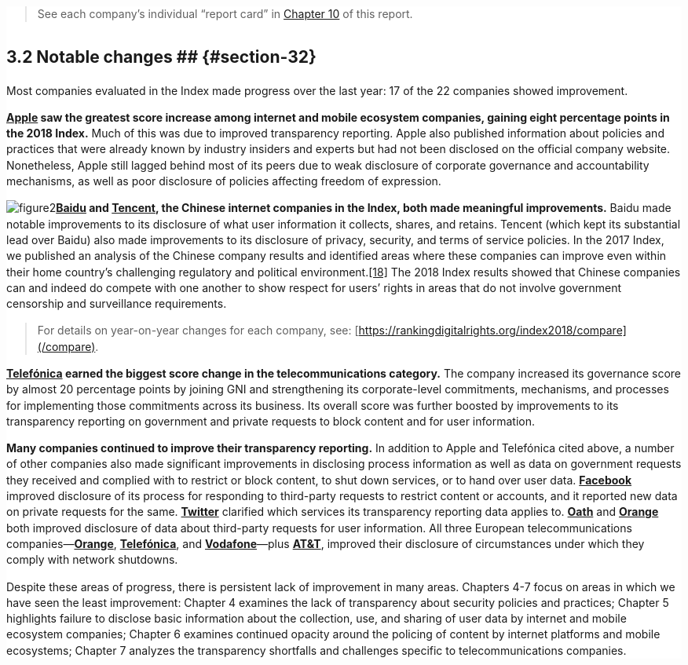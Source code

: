 > See each company’s individual “report card” in [Chapter 10](/report/company-report-cards) of this report.

## 3.2 Notable changes ## {#section-32}

Most companies evaluated in the Index made progress over the last year: 17 of the 22 companies showed improvement.

**[Apple](/companies/apple) saw the greatest score increase among internet and mobile ecosystem companies, gaining eight percentage points in the 2018 Index.** Much of this was due to improved transparency reporting. Apple also published information about policies and practices that were already known by industry insiders and experts but had not been disclosed on the official company website. Nonetheless, Apple still lagged behind most of its peers due to weak disclosure of corporate governance and accountability mechanisms, as well as poor disclosure of policies affecting freedom of expression.

<img src="{{ site.baseurl }}/assets/graphics/content/Figure 2. Year-on-year score changes (2017 to 2018).png" alt="figure2" title="figure2" align="left" />

**[Baidu](/companies/baidu) and [Tencent](/companies/tencent), the Chinese internet companies in the Index, both made meaningful improvements.** Baidu made notable improvements to its disclosure of what user information it collects, shares, and retains. Tencent (which kept its substantial lead over Baidu) also made improvements to its disclosure of privacy, security, and terms of service policies. In the 2017 Index, we published an analysis of the Chinese company results and identified areas where these companies can improve even within their home country’s challenging regulatory and political environment.[[18]](#footnotes) The 2018 Index results showed that Chinese companies can and indeed do compete with one another to show respect for users’ rights in areas that do not involve government censorship and surveillance requirements.

> For details on year-on-year changes for each company, see: [https://rankingdigitalrights.org/index2018/compare](/compare).

**[Telefónica](/companies/telefonica) earned the biggest score change in the telecommunications category.** The company increased its governance score by almost 20 percentage points by joining GNI and strengthening its corporate-level commitments, mechanisms, and processes for implementing those commitments across its business. Its overall score was further boosted by improvements to its transparency reporting on government and private requests to block content and for user information.

**Many companies continued to improve their transparency reporting.** In addition to Apple and Telefónica cited above, a number of other companies also made significant improvements in disclosing process information as well as data on government requests they received and complied with to restrict or block content, to shut down services, or to hand over user data. **[Facebook](/companies/facebook)** improved disclosure of its process for responding to third-party requests to restrict content or accounts, and it reported new data on private requests for the same. **[Twitter](/companies/twitter)** clarified which services its transparency reporting data applies to. **[Oath](/companies/oath)** and **[Orange](/companies/orange)** both improved disclosure of data about third-party requests for user information. All three European telecommunications companies—**[Orange](/companies/orange)**, **[Telefónica](/companies/telefonica)**, and **[Vodafone](/companies/vodafone)**—plus **[AT&T](/companies/att)**, improved their disclosure of circumstances under which they comply with network shutdowns.

Despite these areas of progress, there is persistent lack of improvement in many areas. Chapters 4-7 focus on areas in which we have seen the least improvement: Chapter 4 examines the lack of transparency about security policies and practices; Chapter 5 highlights failure to disclose basic information about the collection, use, and sharing of user data by internet and mobile ecosystem companies; Chapter 6 examines continued opacity around the policing of content by internet platforms and mobile ecosystems; Chapter 7 analyzes the transparency shortfalls and challenges specific to telecommunications companies.
